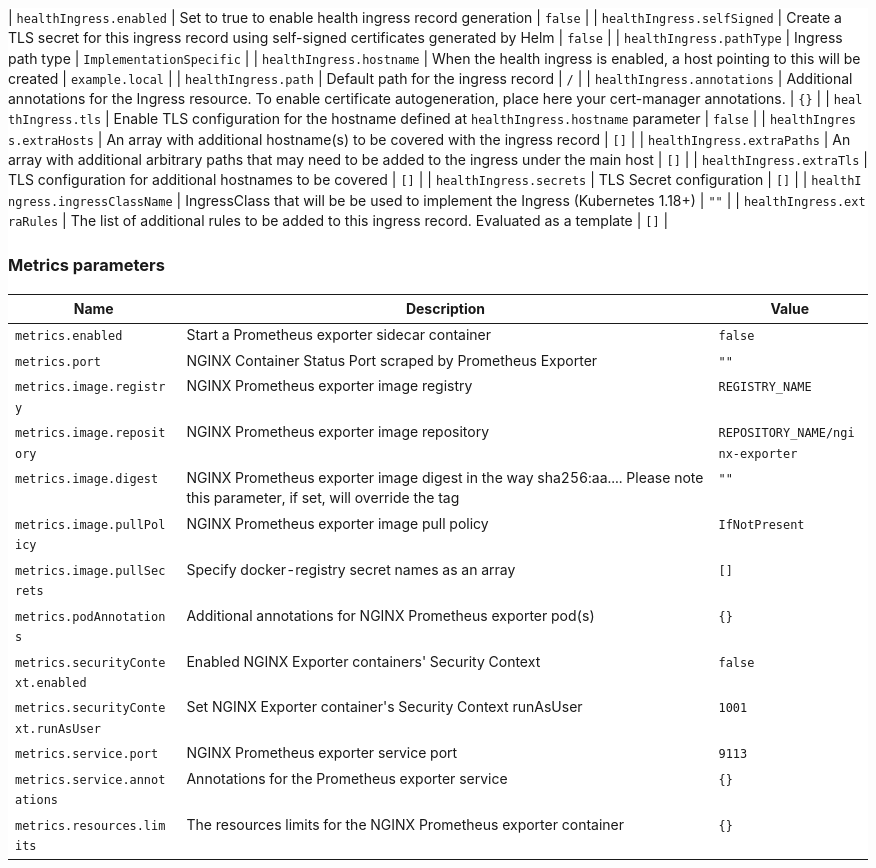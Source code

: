 | `healthIngress.enabled`            | Set to true to enable health ingress record generation                                                                           | `false`                  |
| `healthIngress.selfSigned`         | Create a TLS secret for this ingress record using self-signed certificates generated by Helm                                     | `false`                  |
| `healthIngress.pathType`           | Ingress path type                                                                                                                | `ImplementationSpecific` |
| `healthIngress.hostname`           | When the health ingress is enabled, a host pointing to this will be created                                                      | `example.local`          |
| `healthIngress.path`               | Default path for the ingress record                                                                                              | `/`                      |
| `healthIngress.annotations`        | Additional annotations for the Ingress resource. To enable certificate autogeneration, place here your cert-manager annotations. | `{}`                     |
| `healthIngress.tls`                | Enable TLS configuration for the hostname defined at `healthIngress.hostname` parameter                                          | `false`                  |
| `healthIngress.extraHosts`         | An array with additional hostname(s) to be covered with the ingress record                                                       | `[]`                     |
| `healthIngress.extraPaths`         | An array with additional arbitrary paths that may need to be added to the ingress under the main host                            | `[]`                     |
| `healthIngress.extraTls`           | TLS configuration for additional hostnames to be covered                                                                         | `[]`                     |
| `healthIngress.secrets`            | TLS Secret configuration                                                                                                         | `[]`                     |
| `healthIngress.ingressClassName`   | IngressClass that will be be used to implement the Ingress (Kubernetes 1.18+)                                                    | `""`                     |
| `healthIngress.extraRules`         | The list of additional rules to be added to this ingress record. Evaluated as a template                                         | `[]`                     |

### Metrics parameters

| Name                                       | Description                                                                                                                               | Value                            |
| ------------------------------------------ | ----------------------------------------------------------------------------------------------------------------------------------------- | -------------------------------- |
| `metrics.enabled`                          | Start a Prometheus exporter sidecar container                                                                                             | `false`                          |
| `metrics.port`                             | NGINX Container Status Port scraped by Prometheus Exporter                                                                                | `""`                             |
| `metrics.image.registry`                   | NGINX Prometheus exporter image registry                                                                                                  | `REGISTRY_NAME`                  |
| `metrics.image.repository`                 | NGINX Prometheus exporter image repository                                                                                                | `REPOSITORY_NAME/nginx-exporter` |
| `metrics.image.digest`                     | NGINX Prometheus exporter image digest in the way sha256:aa.... Please note this parameter, if set, will override the tag                 | `""`                             |
| `metrics.image.pullPolicy`                 | NGINX Prometheus exporter image pull policy                                                                                               | `IfNotPresent`                   |
| `metrics.image.pullSecrets`                | Specify docker-registry secret names as an array                                                                                          | `[]`                             |
| `metrics.podAnnotations`                   | Additional annotations for NGINX Prometheus exporter pod(s)                                                                               | `{}`                             |
| `metrics.securityContext.enabled`          | Enabled NGINX Exporter containers' Security Context                                                                                       | `false`                          |
| `metrics.securityContext.runAsUser`        | Set NGINX Exporter container's Security Context runAsUser                                                                                 | `1001`                           |
| `metrics.service.port`                     | NGINX Prometheus exporter service port                                                                                                    | `9113`                           |
| `metrics.service.annotations`              | Annotations for the Prometheus exporter service                                                                                           | `{}`                             |
| `metrics.resources.limits`                 | The resources limits for the NGINX Prometheus exporter container                                                                          | `{}`                             |